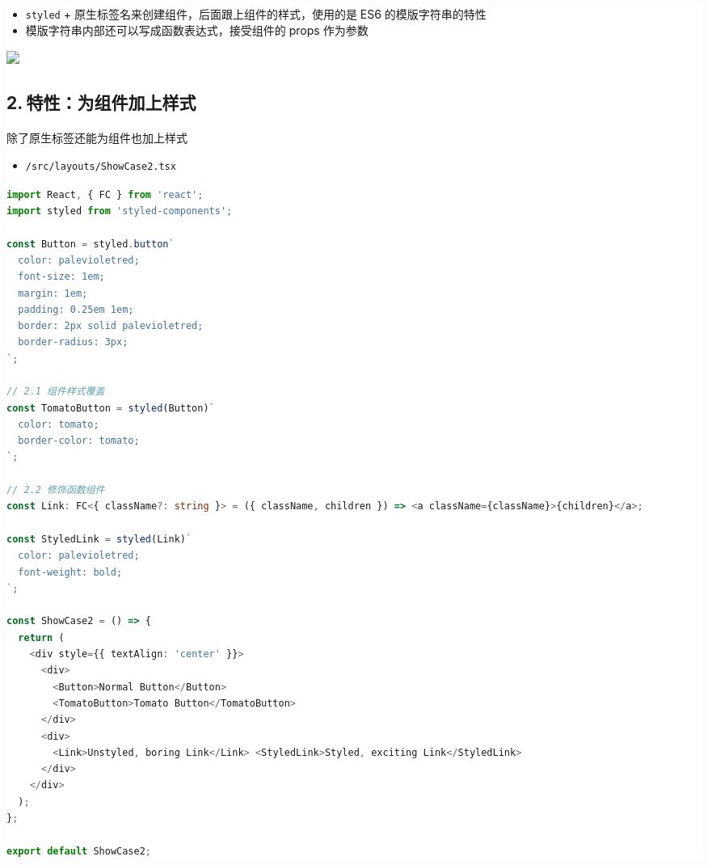- `styled` + 原生标签名来创建组件，后面跟上组件的样式，使用的是 ES6 的模版字符串的特性
- 模版字符串内部还可以写成函数表达式，接受组件的 props 作为参数

![](https://picures.oss-cn-beijing.aliyuncs.com/img/css_styled_components_1.png)

## 2. 特性：为组件加上样式

除了原生标签还能为组件也加上样式

- `/src/layouts/ShowCase2.tsx`

```ts
import React, { FC } from 'react';
import styled from 'styled-components';

const Button = styled.button`
  color: palevioletred;
  font-size: 1em;
  margin: 1em;
  padding: 0.25em 1em;
  border: 2px solid palevioletred;
  border-radius: 3px;
`;

// 2.1 组件样式覆盖
const TomatoButton = styled(Button)`
  color: tomato;
  border-color: tomato;
`;

// 2.2 修饰函数组件
const Link: FC<{ className?: string }> = ({ className, children }) => <a className={className}>{children}</a>;

const StyledLink = styled(Link)`
  color: palevioletred;
  font-weight: bold;
`;

const ShowCase2 = () => {
  return (
    <div style={{ textAlign: 'center' }}>
      <div>
        <Button>Normal Button</Button>
        <TomatoButton>Tomato Button</TomatoButton>
      </div>
      <div>
        <Link>Unstyled, boring Link</Link> <StyledLink>Styled, exciting Link</StyledLink>
      </div>
    </div>
  );
};

export default ShowCase2;
```
